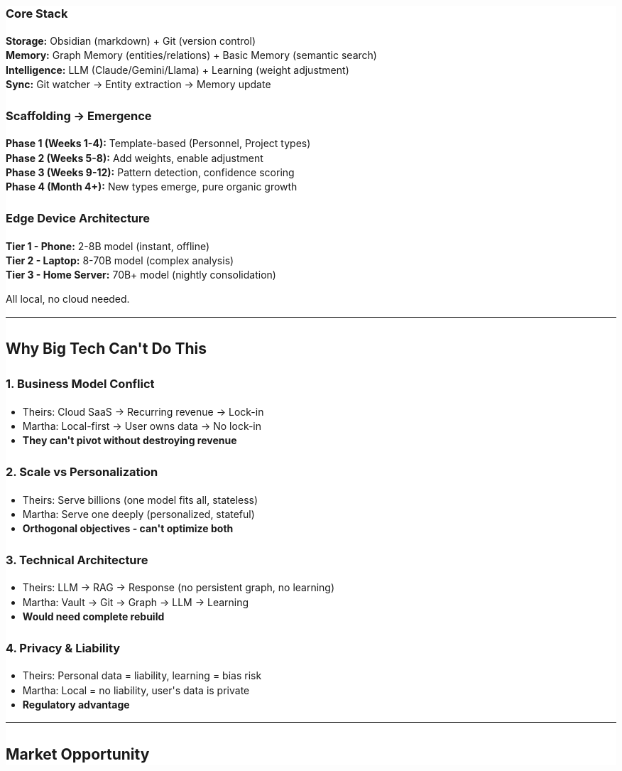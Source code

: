 ### Core Stack

**Storage:** Obsidian (markdown) + Git (version control)  
**Memory:** Graph Memory (entities/relations) + Basic Memory (semantic search)  
**Intelligence:** LLM (Claude/Gemini/Llama) + Learning (weight adjustment)  
**Sync:** Git watcher → Entity extraction → Memory update

### Scaffolding → Emergence

**Phase 1 (Weeks 1-4):** Template-based (Personnel, Project types)  
**Phase 2 (Weeks 5-8):** Add weights, enable adjustment  
**Phase 3 (Weeks 9-12):** Pattern detection, confidence scoring  
**Phase 4 (Month 4+):** New types emerge, pure organic growth

### Edge Device Architecture

**Tier 1 - Phone:** 2-8B model (instant, offline)  
**Tier 2 - Laptop:** 8-70B model (complex analysis)  
**Tier 3 - Home Server:** 70B+ model (nightly consolidation)

All local, no cloud needed.

---

## Why Big Tech Can't Do This

### 1. Business Model Conflict
- Theirs: Cloud SaaS → Recurring revenue → Lock-in
- Martha: Local-first → User owns data → No lock-in
- **They can't pivot without destroying revenue**

### 2. Scale vs Personalization
- Theirs: Serve billions (one model fits all, stateless)
- Martha: Serve one deeply (personalized, stateful)
- **Orthogonal objectives - can't optimize both**

### 3. Technical Architecture  
- Theirs: LLM → RAG → Response (no persistent graph, no learning)
- Martha: Vault → Git → Graph → LLM → Learning
- **Would need complete rebuild**

### 4. Privacy & Liability
- Theirs: Personal data = liability, learning = bias risk
- Martha: Local = no liability, user's data is private
- **Regulatory advantage**

---

## Market Opportunity
